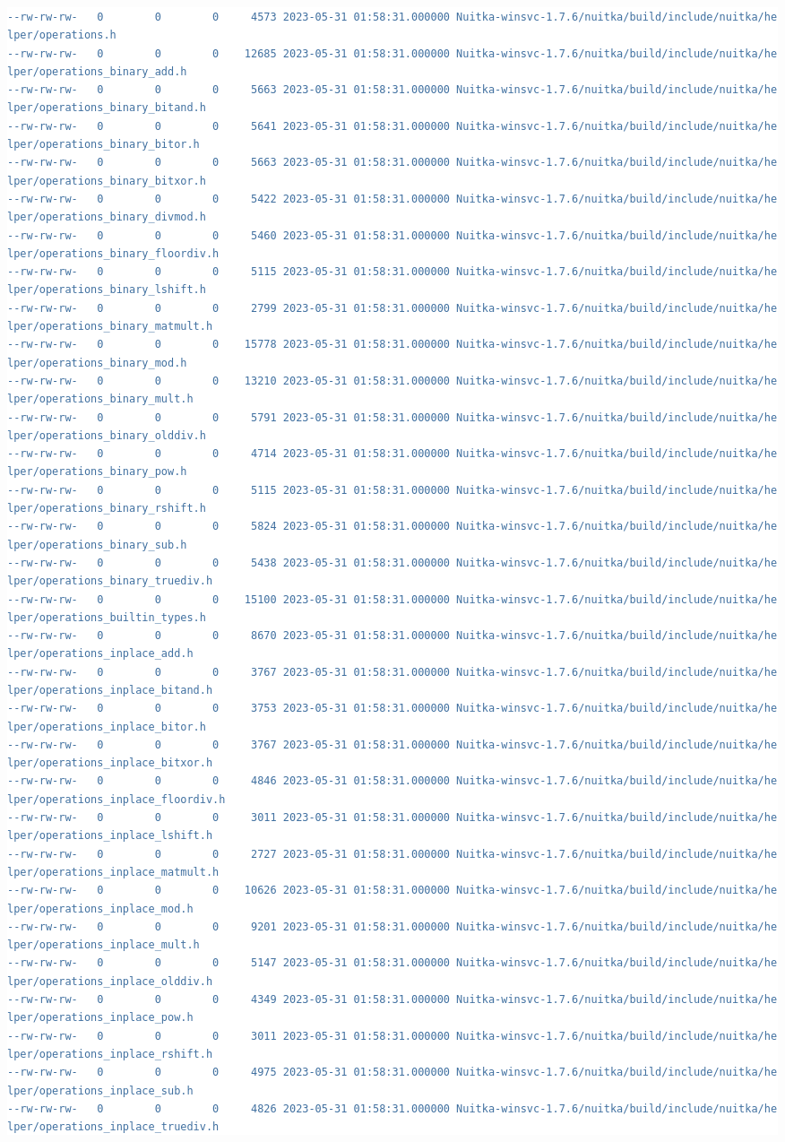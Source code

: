 ```diff
--rw-rw-rw-   0        0        0     4573 2023-05-31 01:58:31.000000 Nuitka-winsvc-1.7.6/nuitka/build/include/nuitka/helper/operations.h
--rw-rw-rw-   0        0        0    12685 2023-05-31 01:58:31.000000 Nuitka-winsvc-1.7.6/nuitka/build/include/nuitka/helper/operations_binary_add.h
--rw-rw-rw-   0        0        0     5663 2023-05-31 01:58:31.000000 Nuitka-winsvc-1.7.6/nuitka/build/include/nuitka/helper/operations_binary_bitand.h
--rw-rw-rw-   0        0        0     5641 2023-05-31 01:58:31.000000 Nuitka-winsvc-1.7.6/nuitka/build/include/nuitka/helper/operations_binary_bitor.h
--rw-rw-rw-   0        0        0     5663 2023-05-31 01:58:31.000000 Nuitka-winsvc-1.7.6/nuitka/build/include/nuitka/helper/operations_binary_bitxor.h
--rw-rw-rw-   0        0        0     5422 2023-05-31 01:58:31.000000 Nuitka-winsvc-1.7.6/nuitka/build/include/nuitka/helper/operations_binary_divmod.h
--rw-rw-rw-   0        0        0     5460 2023-05-31 01:58:31.000000 Nuitka-winsvc-1.7.6/nuitka/build/include/nuitka/helper/operations_binary_floordiv.h
--rw-rw-rw-   0        0        0     5115 2023-05-31 01:58:31.000000 Nuitka-winsvc-1.7.6/nuitka/build/include/nuitka/helper/operations_binary_lshift.h
--rw-rw-rw-   0        0        0     2799 2023-05-31 01:58:31.000000 Nuitka-winsvc-1.7.6/nuitka/build/include/nuitka/helper/operations_binary_matmult.h
--rw-rw-rw-   0        0        0    15778 2023-05-31 01:58:31.000000 Nuitka-winsvc-1.7.6/nuitka/build/include/nuitka/helper/operations_binary_mod.h
--rw-rw-rw-   0        0        0    13210 2023-05-31 01:58:31.000000 Nuitka-winsvc-1.7.6/nuitka/build/include/nuitka/helper/operations_binary_mult.h
--rw-rw-rw-   0        0        0     5791 2023-05-31 01:58:31.000000 Nuitka-winsvc-1.7.6/nuitka/build/include/nuitka/helper/operations_binary_olddiv.h
--rw-rw-rw-   0        0        0     4714 2023-05-31 01:58:31.000000 Nuitka-winsvc-1.7.6/nuitka/build/include/nuitka/helper/operations_binary_pow.h
--rw-rw-rw-   0        0        0     5115 2023-05-31 01:58:31.000000 Nuitka-winsvc-1.7.6/nuitka/build/include/nuitka/helper/operations_binary_rshift.h
--rw-rw-rw-   0        0        0     5824 2023-05-31 01:58:31.000000 Nuitka-winsvc-1.7.6/nuitka/build/include/nuitka/helper/operations_binary_sub.h
--rw-rw-rw-   0        0        0     5438 2023-05-31 01:58:31.000000 Nuitka-winsvc-1.7.6/nuitka/build/include/nuitka/helper/operations_binary_truediv.h
--rw-rw-rw-   0        0        0    15100 2023-05-31 01:58:31.000000 Nuitka-winsvc-1.7.6/nuitka/build/include/nuitka/helper/operations_builtin_types.h
--rw-rw-rw-   0        0        0     8670 2023-05-31 01:58:31.000000 Nuitka-winsvc-1.7.6/nuitka/build/include/nuitka/helper/operations_inplace_add.h
--rw-rw-rw-   0        0        0     3767 2023-05-31 01:58:31.000000 Nuitka-winsvc-1.7.6/nuitka/build/include/nuitka/helper/operations_inplace_bitand.h
--rw-rw-rw-   0        0        0     3753 2023-05-31 01:58:31.000000 Nuitka-winsvc-1.7.6/nuitka/build/include/nuitka/helper/operations_inplace_bitor.h
--rw-rw-rw-   0        0        0     3767 2023-05-31 01:58:31.000000 Nuitka-winsvc-1.7.6/nuitka/build/include/nuitka/helper/operations_inplace_bitxor.h
--rw-rw-rw-   0        0        0     4846 2023-05-31 01:58:31.000000 Nuitka-winsvc-1.7.6/nuitka/build/include/nuitka/helper/operations_inplace_floordiv.h
--rw-rw-rw-   0        0        0     3011 2023-05-31 01:58:31.000000 Nuitka-winsvc-1.7.6/nuitka/build/include/nuitka/helper/operations_inplace_lshift.h
--rw-rw-rw-   0        0        0     2727 2023-05-31 01:58:31.000000 Nuitka-winsvc-1.7.6/nuitka/build/include/nuitka/helper/operations_inplace_matmult.h
--rw-rw-rw-   0        0        0    10626 2023-05-31 01:58:31.000000 Nuitka-winsvc-1.7.6/nuitka/build/include/nuitka/helper/operations_inplace_mod.h
--rw-rw-rw-   0        0        0     9201 2023-05-31 01:58:31.000000 Nuitka-winsvc-1.7.6/nuitka/build/include/nuitka/helper/operations_inplace_mult.h
--rw-rw-rw-   0        0        0     5147 2023-05-31 01:58:31.000000 Nuitka-winsvc-1.7.6/nuitka/build/include/nuitka/helper/operations_inplace_olddiv.h
--rw-rw-rw-   0        0        0     4349 2023-05-31 01:58:31.000000 Nuitka-winsvc-1.7.6/nuitka/build/include/nuitka/helper/operations_inplace_pow.h
--rw-rw-rw-   0        0        0     3011 2023-05-31 01:58:31.000000 Nuitka-winsvc-1.7.6/nuitka/build/include/nuitka/helper/operations_inplace_rshift.h
--rw-rw-rw-   0        0        0     4975 2023-05-31 01:58:31.000000 Nuitka-winsvc-1.7.6/nuitka/build/include/nuitka/helper/operations_inplace_sub.h
--rw-rw-rw-   0        0        0     4826 2023-05-31 01:58:31.000000 Nuitka-winsvc-1.7.6/nuitka/build/include/nuitka/helper/operations_inplace_truediv.h
```